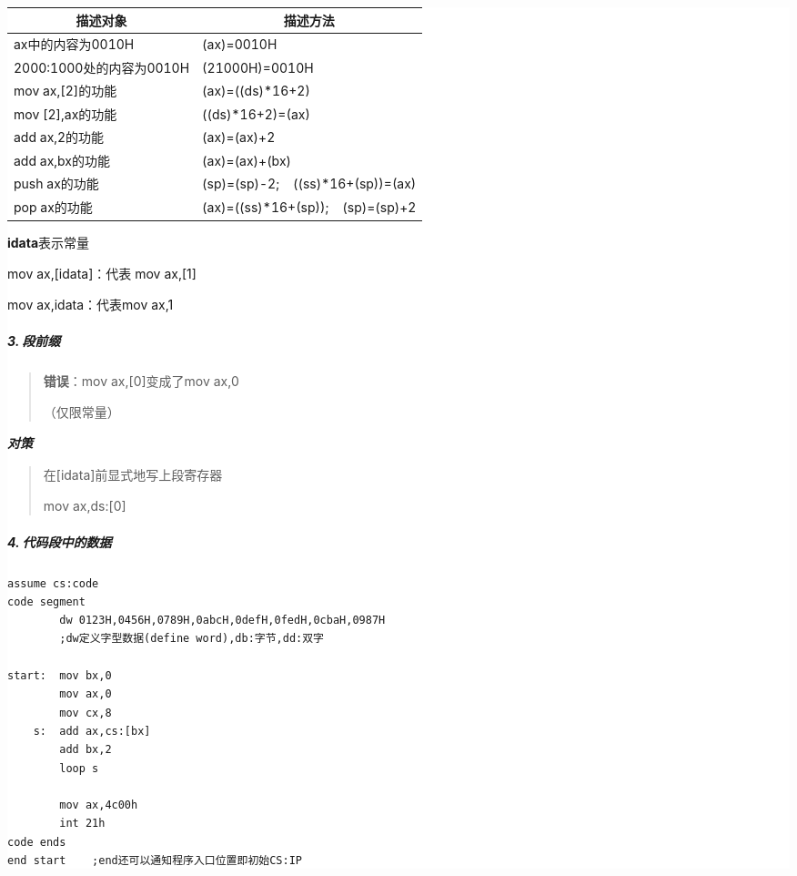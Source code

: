 | 描述对象                | 描述方法                                |
| ------------------- | ----------------------------------- |
| ax中的内容为0010H        | (ax)=0010H                          |
| 2000:1000处的内容为0010H | (21000H)=0010H                      |
| mov ax,[2]的功能       | (ax)=((ds)*16+2)                    |
| mov [2],ax的功能       | ((ds)*16+2)=(ax)                    |
| add ax,2的功能         | (ax)=(ax)+2                         |
| add ax,bx的功能        | (ax)=(ax)+(bx)                      |
| push ax的功能          | (sp)=(sp)-2;    ((ss)*16+(sp))=(ax) |
| pop ax的功能           | (ax)=((ss)*16+(sp));    (sp)=(sp)+2 |

**idata**表示常量

mov ax,[idata]：代表 mov ax,[1]

mov ax,idata：代表mov ax,1

##### 3. 段前缀

> **错误**：mov ax,[0]变成了mov ax,0
> 
> （仅限常量）

***对策***

> 在[idata]前显式地写上段寄存器
> 
> mov ax,ds:[0]

##### 4. 代码段中的数据

```
assume cs:code
code segment
        dw 0123H,0456H,0789H,0abcH,0defH,0fedH,0cbaH,0987H
        ;dw定义字型数据(define word),db:字节,dd:双字

start:  mov bx,0
        mov ax,0
        mov cx,8
    s:  add ax,cs:[bx]
        add bx,2
        loop s

        mov ax,4c00h
        int 21h
code ends
end start    ;end还可以通知程序入口位置即初始CS:IP
```
